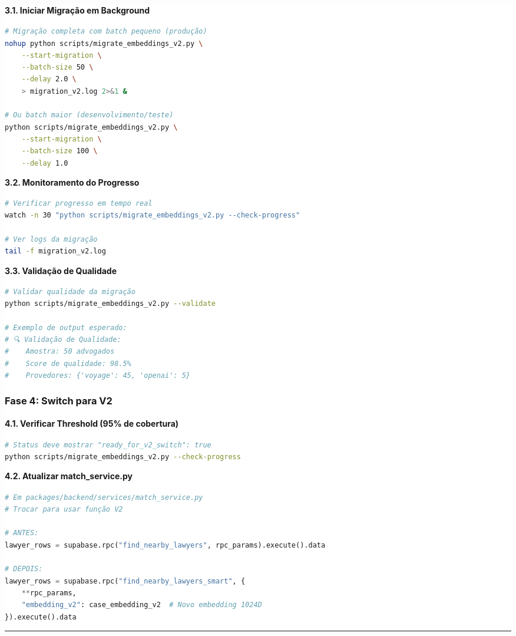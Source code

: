 **3.1. Iniciar Migração em Background**
```bash
# Migração completa com batch pequeno (produção)
nohup python scripts/migrate_embeddings_v2.py \
    --start-migration \
    --batch-size 50 \
    --delay 2.0 \
    > migration_v2.log 2>&1 &

# Ou batch maior (desenvolvimento/teste)  
python scripts/migrate_embeddings_v2.py \
    --start-migration \
    --batch-size 100 \
    --delay 1.0
```

**3.2. Monitoramento do Progresso**
```bash
# Verificar progresso em tempo real
watch -n 30 "python scripts/migrate_embeddings_v2.py --check-progress"

# Ver logs da migração
tail -f migration_v2.log
```

**3.3. Validação de Qualidade**
```bash
# Validar qualidade da migração
python scripts/migrate_embeddings_v2.py --validate

# Exemplo de output esperado:
# 🔍 Validação de Qualidade:
#    Amostra: 50 advogados  
#    Score de qualidade: 98.5%
#    Provedores: {'voyage': 45, 'openai': 5}
```

### **Fase 4: Switch para V2**

**4.1. Verificar Threshold (95% de cobertura)**
```bash
# Status deve mostrar "ready_for_v2_switch": true
python scripts/migrate_embeddings_v2.py --check-progress
```

**4.2. Atualizar match_service.py**
```python
# Em packages/backend/services/match_service.py
# Trocar para usar função V2

# ANTES:
lawyer_rows = supabase.rpc("find_nearby_lawyers", rpc_params).execute().data

# DEPOIS:  
lawyer_rows = supabase.rpc("find_nearby_lawyers_smart", {
    **rpc_params,
    "embedding_v2": case_embedding_v2  # Novo embedding 1024D
}).execute().data
```

---